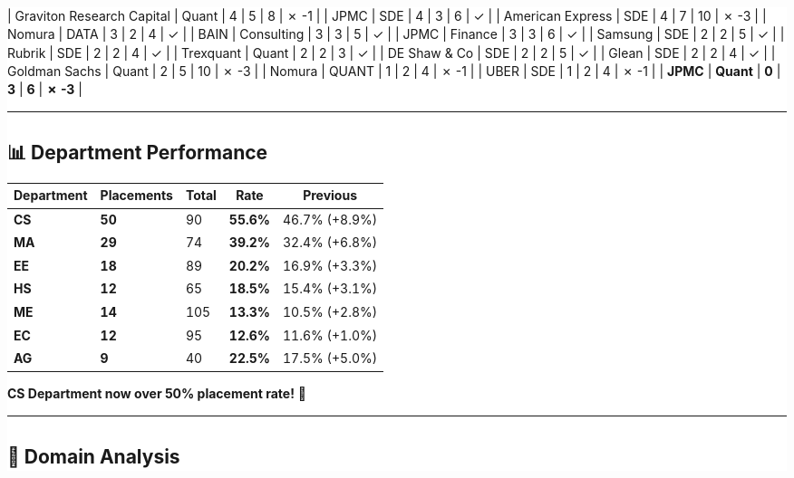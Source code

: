 | Graviton Research Capital | Quant | 4 | 5 | 8 | ✗ -1 |
| JPMC | SDE | 4 | 3 | 6 | ✓ |
| American Express | SDE | 4 | 7 | 10 | ✗ -3 |
| Nomura | DATA | 3 | 2 | 4 | ✓ |
| BAIN | Consulting | 3 | 3 | 5 | ✓ |
| JPMC | Finance | 3 | 3 | 6 | ✓ |
| Samsung | SDE | 2 | 2 | 5 | ✓ |
| Rubrik | SDE | 2 | 2 | 4 | ✓ |
| Trexquant | Quant | 2 | 2 | 3 | ✓ |
| DE Shaw & Co | SDE | 2 | 2 | 5 | ✓ |
| Glean | SDE | 2 | 2 | 4 | ✓ |
| Goldman Sachs | Quant | 2 | 5 | 10 | ✗ -3 |
| Nomura | QUANT | 1 | 2 | 4 | ✗ -1 |
| UBER | SDE | 1 | 2 | 4 | ✗ -1 |
| **JPMC** | **Quant** | **0** | **3** | **6** | **✗ -3** |

---

## 📊 Department Performance

| Department | Placements | Total | Rate | Previous |
|------------|-----------|-------|------|----------|
| **CS** | **50** | 90 | **55.6%** | 46.7% (+8.9%) |
| **MA** | **29** | 74 | **39.2%** | 32.4% (+6.8%) |
| **EE** | **18** | 89 | **20.2%** | 16.9% (+3.3%) |
| **HS** | **12** | 65 | **18.5%** | 15.4% (+3.1%) |
| **ME** | **14** | 105 | **13.3%** | 10.5% (+2.8%) |
| **EC** | **12** | 95 | **12.6%** | 11.6% (+1.0%) |
| **AG** | **9** | 40 | **22.5%** | 17.5% (+5.0%) |

**CS Department now over 50% placement rate!** 🎉

---

## 🎯 Domain Analysis
